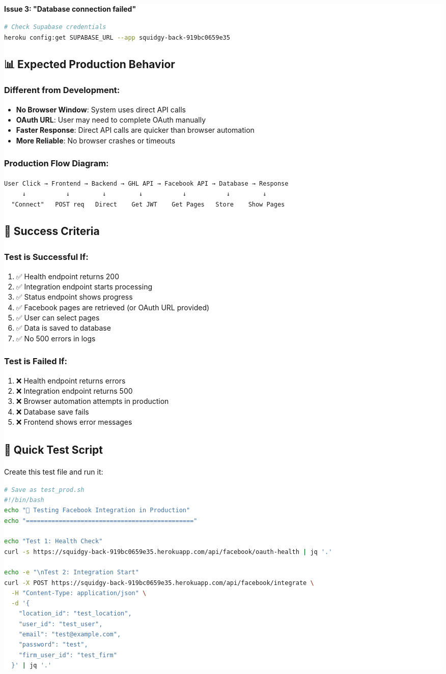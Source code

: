 **Issue 3: "Database connection failed"**
```bash
# Check Supabase credentials
heroku config:get SUPABASE_URL --app squidgy-back-919bc0659e35
```

## 📊 **Expected Production Behavior**

### **Different from Development:**
- **No Browser Window**: System uses direct API calls
- **OAuth URL**: User may need to complete OAuth manually
- **Faster Response**: Direct API calls are quicker than browser automation
- **More Reliable**: No browser crashes or timeouts

### **Production Flow Diagram:**
```
User Click → Frontend → Backend → GHL API → Facebook API → Database → Response
     ↓           ↓         ↓         ↓           ↓           ↓         ↓
  "Connect"   POST req   Direct    Get JWT    Get Pages   Store    Show Pages
```

## 🎯 **Success Criteria**

### **Test is Successful If:**
1. ✅ Health endpoint returns 200
2. ✅ Integration endpoint starts processing
3. ✅ Status endpoint shows progress
4. ✅ Facebook pages are retrieved (or OAuth URL provided)
5. ✅ User can select pages
6. ✅ Data is saved to database
7. ✅ No 500 errors in logs

### **Test is Failed If:**
1. ❌ Health endpoint returns errors
2. ❌ Integration endpoint returns 500
3. ❌ Browser automation attempts in production
4. ❌ Database save fails
5. ❌ Frontend shows error messages

## 🚀 **Quick Test Script**

Create this test file and run it:

```bash
# Save as test_prod.sh
#!/bin/bash
echo "🧪 Testing Facebook Integration in Production"
echo "=============================================="

echo "Test 1: Health Check"
curl -s https://squidgy-back-919bc0659e35.herokuapp.com/api/facebook/oauth-health | jq '.'

echo -e "\nTest 2: Integration Start"
curl -X POST https://squidgy-back-919bc0659e35.herokuapp.com/api/facebook/integrate \
  -H "Content-Type: application/json" \
  -d '{
    "location_id": "test_location",
    "user_id": "test_user",
    "email": "test@example.com",
    "password": "test",
    "firm_user_id": "test_firm"
  }' | jq '.'
```
